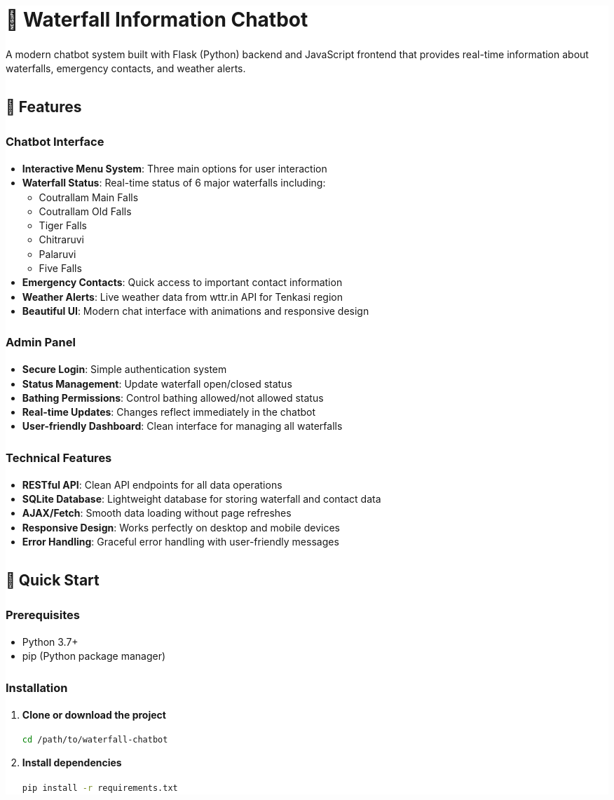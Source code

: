 # 💬 Waterfall Information Chatbot

A modern chatbot system built with Flask (Python) backend and JavaScript frontend that provides real-time information about waterfalls, emergency contacts, and weather alerts.

## 🌟 Features

### Chatbot Interface
- **Interactive Menu System**: Three main options for user interaction
- **Waterfall Status**: Real-time status of 6 major waterfalls including:
  - Coutrallam Main Falls
  - Coutrallam Old Falls
  - Tiger Falls
  - Chitraruvi
  - Palaruvi
  - Five Falls
- **Emergency Contacts**: Quick access to important contact information
- **Weather Alerts**: Live weather data from wttr.in API for Tenkasi region
- **Beautiful UI**: Modern chat interface with animations and responsive design

### Admin Panel
- **Secure Login**: Simple authentication system
- **Status Management**: Update waterfall open/closed status
- **Bathing Permissions**: Control bathing allowed/not allowed status
- **Real-time Updates**: Changes reflect immediately in the chatbot
- **User-friendly Dashboard**: Clean interface for managing all waterfalls

### Technical Features
- **RESTful API**: Clean API endpoints for all data operations
- **SQLite Database**: Lightweight database for storing waterfall and contact data
- **AJAX/Fetch**: Smooth data loading without page refreshes
- **Responsive Design**: Works perfectly on desktop and mobile devices
- **Error Handling**: Graceful error handling with user-friendly messages

## 🚀 Quick Start

### Prerequisites
- Python 3.7+
- pip (Python package manager)

### Installation

1. **Clone or download the project**
   ```bash
   cd /path/to/waterfall-chatbot
   ```

2. **Install dependencies**
   ```bash
   pip install -r requirements.txt
   ```
